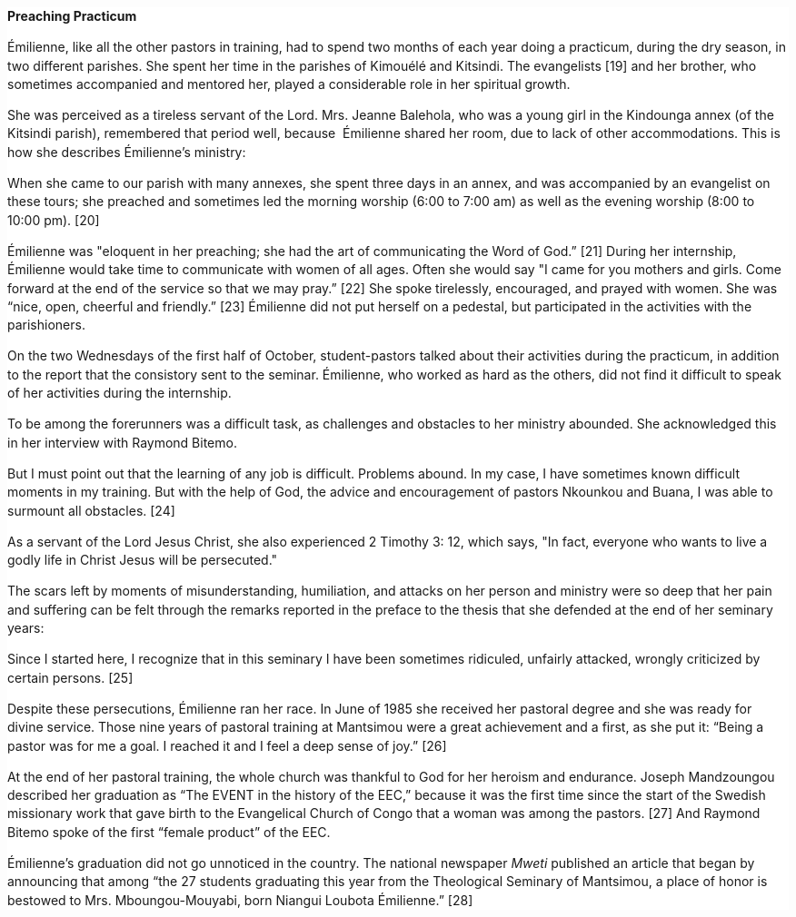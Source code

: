 **Preaching Practicum**

Émilienne, like all the  other pastors in training, had to spend two months of each year doing a  practicum, during the dry season, in two different parishes. She spent her time  in the parishes of Kimouélé and Kitsindi. The evangelists [19] and her brother,  who sometimes accompanied and mentored her, played a considerable role in her  spiritual growth.

She was perceived as a  tireless servant of the Lord. Mrs. Jeanne Balehola, who was a young girl in the  Kindounga annex (of the Kitsindi parish), remembered that period well,  because  Émilienne shared her room, due  to lack of other accommodations.  This is  how she describes Émilienne&rsquo;s  ministry:

When  she came to our parish with many annexes, she spent three days in an annex, and  was accompanied by an evangelist on these tours; she preached and sometimes led  the morning worship (6:00 to 7:00 am) as well as the evening worship (8:00 to  10:00 pm). [20]

Émilienne was  &quot;eloquent in her preaching; she had the art of communicating the Word of  God.&rdquo; [21] During her internship, Émilienne would take time to communicate with  women of all ages. Often she would say &quot;I came for you mothers and girls.  Come forward at the end of the service so that we may pray.&rdquo; [22] She spoke  tirelessly, encouraged, and prayed with women. She was &ldquo;nice, open, cheerful and friendly.&rdquo;  [23] Émilienne did not put herself on a pedestal, but participated in the  activities with the parishioners.

On the two Wednesdays  of the first half of October, student-pastors talked about their activities  during the practicum, in addition to the report that the consistory sent to the  seminar. Émilienne, who worked as hard as the others, did not find it difficult  to speak of her activities during the internship.

To be among the  forerunners was a difficult task, as challenges and obstacles to her ministry  abounded. She acknowledged this in her interview with Raymond Bitemo.

But  I must point out that the learning of any job is difficult. Problems abound. In  my case, I have sometimes known difficult moments in my training. But with the  help of God, the advice and encouragement of pastors Nkounkou and Buana, I was  able to surmount all obstacles. [24]

As a servant of the Lord  Jesus Christ, she also experienced 2 Timothy 3: 12, which says, &quot;In fact,  everyone who wants to live a godly life in Christ Jesus will be  persecuted.&quot;

The scars left by  moments of misunderstanding, humiliation, and attacks on her person and  ministry were so deep that her pain and suffering can be felt through the  remarks reported in the preface to the thesis that she defended at the end of her  seminary years:

Since  I started here, I recognize that in this seminary I have been sometimes  ridiculed, unfairly attacked, wrongly criticized by certain persons. [25]

Despite these  persecutions, Émilienne ran her race. In June of 1985 she received her pastoral  degree and she was ready for divine service. Those nine years of pastoral  training at Mantsimou were a great achievement and a first, as she put it:  &ldquo;Being a pastor was for me a goal. I reached it and I feel a deep sense of  joy.&rdquo; [26]

At the end of her pastoral  training, the whole church was thankful to God for her heroism and endurance.  Joseph Mandzoungou described her graduation as &ldquo;The EVENT in the history of the  EEC,&rdquo; because it was the first time since the start of the Swedish missionary  work that gave birth to the Evangelical Church of Congo that a woman was among  the pastors. [27] And Raymond Bitemo spoke of the first &ldquo;female product&rdquo; of the  EEC.

Émilienne&rsquo;s graduation  did not go unnoticed in the country. The national newspaper *Mweti* published an article that began by  announcing that among &ldquo;the 27 students graduating this year from the  Theological Seminary of Mantsimou, a place of honor is bestowed to Mrs.  Mboungou-Mouyabi, born Niangui Loubota Émilienne.&rdquo; [28]
